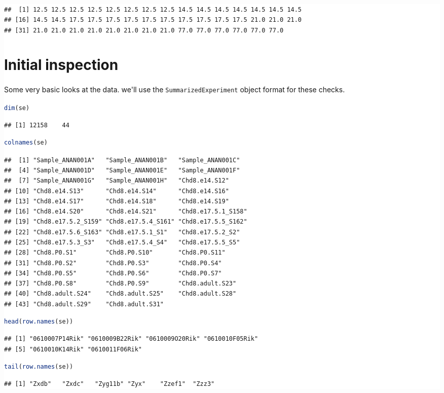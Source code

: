 ```
##  [1] 12.5 12.5 12.5 12.5 12.5 12.5 12.5 12.5 14.5 14.5 14.5 14.5 14.5 14.5 14.5
## [16] 14.5 14.5 17.5 17.5 17.5 17.5 17.5 17.5 17.5 17.5 17.5 17.5 21.0 21.0 21.0
## [31] 21.0 21.0 21.0 21.0 21.0 21.0 21.0 21.0 77.0 77.0 77.0 77.0 77.0 77.0
```

# Initial inspection 

Some very basic looks at the data. we'll use the `SummarizedExperiment` object format for these checks.


```r
dim(se)
```

```
## [1] 12158    44
```

```r
colnames(se)
```

```
##  [1] "Sample_ANAN001A"   "Sample_ANAN001B"   "Sample_ANAN001C"  
##  [4] "Sample_ANAN001D"   "Sample_ANAN001E"   "Sample_ANAN001F"  
##  [7] "Sample_ANAN001G"   "Sample_ANAN001H"   "Chd8.e14.S12"     
## [10] "Chd8.e14.S13"      "Chd8.e14.S14"      "Chd8.e14.S16"     
## [13] "Chd8.e14.S17"      "Chd8.e14.S18"      "Chd8.e14.S19"     
## [16] "Chd8.e14.S20"      "Chd8.e14.S21"      "Chd8.e17.5.1_S158"
## [19] "Chd8.e17.5.2_S159" "Chd8.e17.5.4_S161" "Chd8.e17.5.5_S162"
## [22] "Chd8.e17.5.6_S163" "Chd8.e17.5.1_S1"   "Chd8.e17.5.2_S2"  
## [25] "Chd8.e17.5.3_S3"   "Chd8.e17.5.4_S4"   "Chd8.e17.5.5_S5"  
## [28] "Chd8.P0.S1"        "Chd8.P0.S10"       "Chd8.P0.S11"      
## [31] "Chd8.P0.S2"        "Chd8.P0.S3"        "Chd8.P0.S4"       
## [34] "Chd8.P0.S5"        "Chd8.P0.S6"        "Chd8.P0.S7"       
## [37] "Chd8.P0.S8"        "Chd8.P0.S9"        "Chd8.adult.S23"   
## [40] "Chd8.adult.S24"    "Chd8.adult.S25"    "Chd8.adult.S28"   
## [43] "Chd8.adult.S29"    "Chd8.adult.S31"
```

```r
head(row.names(se))
```

```
## [1] "0610007P14Rik" "0610009B22Rik" "0610009O20Rik" "0610010F05Rik"
## [5] "0610010K14Rik" "0610011F06Rik"
```

```r
tail(row.names(se))
```

```
## [1] "Zxdb"   "Zxdc"   "Zyg11b" "Zyx"    "Zzef1"  "Zzz3"
```
